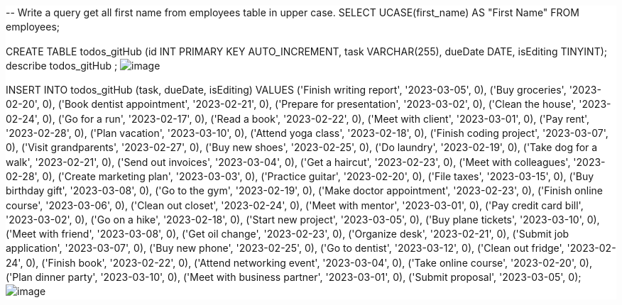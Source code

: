 -- Write a query get all first name from employees table in upper case.
SELECT UCASE(first_name) AS "First Name"
FROM employees;

CREATE TABLE todos_gitHub 
(id INT PRIMARY KEY AUTO_INCREMENT,
task VARCHAR(255),
dueDate DATE,
isEditing TINYINT);
describe todos_gitHub ;
![image](https://user-images.githubusercontent.com/118426240/226112674-2cf6b307-a4ac-449d-b662-f622c95f08b7.png)

INSERT INTO todos_gitHub (task, dueDate, isEditing) VALUES 
('Finish writing report', '2023-03-05', 0),
('Buy groceries', '2023-02-20', 0),
('Book dentist appointment', '2023-02-21', 0),
('Prepare for presentation', '2023-03-02', 0),
('Clean the house', '2023-02-24', 0),
('Go for a run', '2023-02-17', 0),
('Read a book', '2023-02-22', 0),
('Meet with client', '2023-03-01', 0),
('Pay rent', '2023-02-28', 0),
('Plan vacation', '2023-03-10', 0),
('Attend yoga class', '2023-02-18', 0),
('Finish coding project', '2023-03-07', 0),
('Visit grandparents', '2023-02-27', 0),
('Buy new shoes', '2023-02-25', 0),
('Do laundry', '2023-02-19', 0),
('Take dog for a walk', '2023-02-21', 0),
('Send out invoices', '2023-03-04', 0),
('Get a haircut', '2023-02-23', 0),
('Meet with colleagues', '2023-02-28', 0),
('Create marketing plan', '2023-03-03', 0),
('Practice guitar', '2023-02-20', 0),
('File taxes', '2023-03-15', 0),
('Buy birthday gift', '2023-03-08', 0),
('Go to the gym', '2023-02-19', 0),
('Make doctor appointment', '2023-02-23', 0),
('Finish online course', '2023-03-06', 0),
('Clean out closet', '2023-02-24', 0),
('Meet with mentor', '2023-03-01', 0),
('Pay credit card bill', '2023-03-02', 0),
('Go on a hike', '2023-02-18', 0),
('Start new project', '2023-03-05', 0),
('Buy plane tickets', '2023-03-10', 0),
('Meet with friend', '2023-03-08', 0),
('Get oil change', '2023-02-23', 0),
('Organize desk', '2023-02-21', 0),
('Submit job application', '2023-03-07', 0),
('Buy new phone', '2023-02-25', 0),
('Go to dentist', '2023-03-12', 0),
('Clean out fridge', '2023-02-24', 0),
('Finish book', '2023-02-22', 0),
('Attend networking event', '2023-03-04', 0),
('Take online course', '2023-02-20', 0),
('Plan dinner party', '2023-03-10', 0),
('Meet with business partner', '2023-03-01', 0),
('Submit proposal', '2023-03-05', 0);
![image](https://user-images.githubusercontent.com/118426240/226112720-c7b3e8ae-b506-4bb3-9d43-ea041b5545d1.png)
